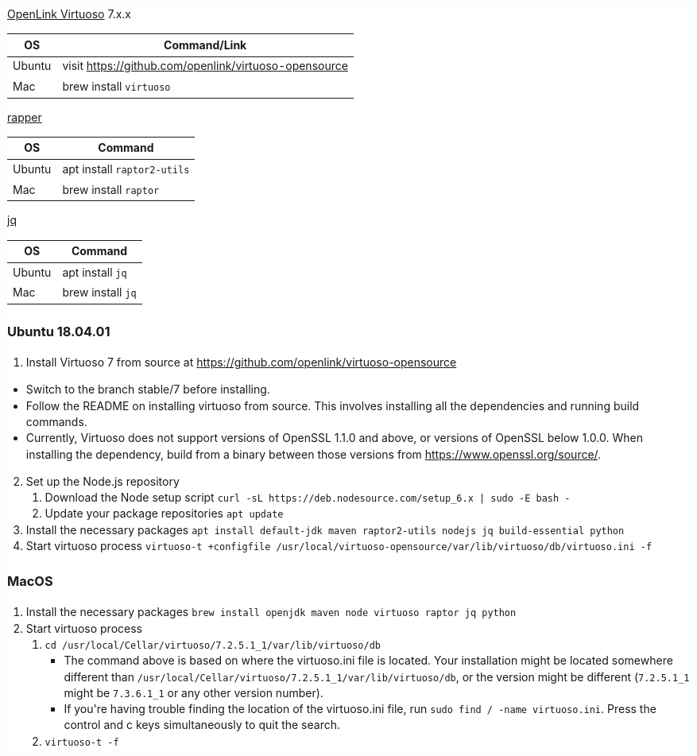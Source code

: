 [OpenLink Virtuoso](https://github.com/openlink/virtuoso-opensource) 7.x.x

| OS | Command/Link |
| --- | --- |
| Ubuntu | visit https://github.com/openlink/virtuoso-opensource |
| Mac | brew install `virtuoso` |

[rapper](http://librdf.org/raptor/rapper.html)

| OS | Command |
| --- | --- |
| Ubuntu | apt install `raptor2-utils` |
| Mac | brew install `raptor` |

[jq](https://stedolan.github.io/jq/)

| OS | Command |
| --- | --- |
| Ubuntu | apt install `jq` |
| Mac | brew install `jq` |


### Ubuntu 18.04.01
 1. Install Virtuoso 7 from source at
    <https://github.com/openlink/virtuoso-opensource>
 * Switch to the branch stable/7 before installing.
 * Follow the README on installing virtuoso from source. This involves installing all the dependencies and running build commands.
 * Currently, Virtuoso does not support versions of OpenSSL 1.1.0 and above, or versions of OpenSSL below 1.0.0. When installing the dependency, build from a binary between those versions from <https://www.openssl.org/source/>.
 2. Set up the Node.js repository 
    1. Download the Node setup script `curl -sL https://deb.nodesource.com/setup_6.x | sudo -E bash -`
    2. Update your package repositories `apt update`
 3. Install the necessary packages `apt install default-jdk maven raptor2-utils nodejs jq build-essential python`
 4. Start virtuoso process `virtuoso-t +configfile /usr/local/virtuoso-opensource/var/lib/virtuoso/db/virtuoso.ini -f`

### MacOS
 1. Install the necessary packages `brew install openjdk maven node virtuoso raptor jq python`
 2. Start virtuoso process 
    1. `cd /usr/local/Cellar/virtuoso/7.2.5.1_1/var/lib/virtuoso/db`
         * The command above is based on where the virtuoso.ini file is located. Your installation might be located
           somewhere different than `/usr/local/Cellar/virtuoso/7.2.5.1_1/var/lib/virtuoso/db`, or the version might be
           different (`7.2.5.1_1` might be `7.3.6.1_1` or any other version number).
         * If you're having trouble finding the location of the virtuoso.ini file, run `sudo find / -name virtuoso.ini`.
           Press the control and c keys simultaneously to quit the search.
    2. `virtuoso-t -f`
